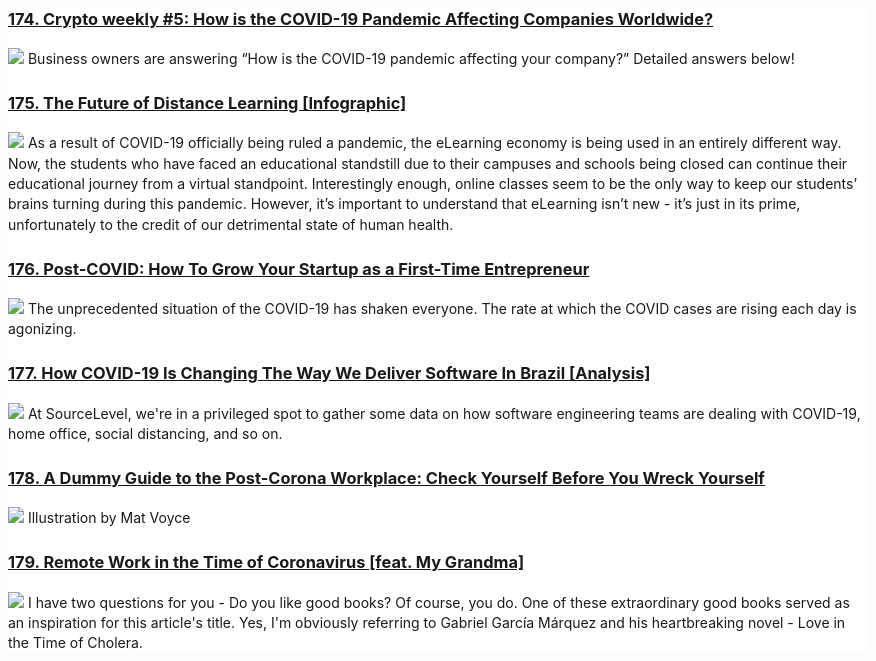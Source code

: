 ### [174. Crypto weekly #5: How is the COVID-19 Pandemic Affecting Companies Worldwide?](https://hackernoon.com/crypto-weekly-5-how-is-the-covid-19-pandemic-affecting-companies-worldwide-do6v30tc)
![](https://cdn.hackernoon.com/drafts/ze1002b98.png)
Business owners are answering “How is the COVID-19 pandemic affecting your company?” Detailed answers below!

### [175. The Future of Distance Learning [Infographic]](https://hackernoon.com/the-future-of-distance-learning-infographic-2i15l3w6x)
![](https://cdn.hackernoon.com/drafts/lw823yh7.png)
As a result of COVID-19 officially being ruled a pandemic, the eLearning economy is being used in an entirely different way. Now, the students who have faced an educational standstill due to their campuses and schools being closed can continue their educational journey from a virtual standpoint. Interestingly enough, online classes seem to be the only way to keep our students’ brains turning during this pandemic. However, it’s important to understand that eLearning isn’t new - it’s just in its prime, unfortunately to the credit of our detrimental state of human health.

### [176. Post-COVID: How To Grow Your Startup as a First-Time Entrepreneur ](https://hackernoon.com/post-covid-how-to-grow-your-startup-as-a-first-time-entrepreneur-8wu3t4m)
![](https://firebasestorage.googleapis.com/v0/b/hackernoon-app.appspot.com/o/images%2F7ZocCpQ5hhRfkQVrSQ4RrP58qIF2-f48i3wjv.jpeg?alt=media&token=71ae036c-8597-4859-904c-85b6a933f01d)
The unprecedented situation of the COVID-19 has shaken everyone. The rate at which the COVID cases are rising each day is agonizing. 

### [177. How COVID-19 Is Changing The Way We Deliver Software In Brazil [Analysis]](https://hackernoon.com/how-covid-19-is-changing-the-way-we-deliver-software-in-brazil-analysis-w9bp3yge)
![](https://cdn.hackernoon.com/images/r9o3yfb.jpg)
At SourceLevel, we're in a privileged spot to gather some data on how software engineering teams are dealing with COVID-19, home office, social distancing, and so on.

### [178. A Dummy Guide to the Post-Corona Workplace: Check Yourself Before You Wreck Yourself](https://hackernoon.com/a-dummy-guide-to-the-post-corona-workplace-check-yourself-before-you-wreck-yourself-ur6p3vu0)
![](https://cdn.hackernoon.com/images/qqlp3yqo.gif)
Illustration by Mat Voyce

### [179. Remote Work in the Time of Coronavirus [feat. My Grandma]](https://hackernoon.com/remote-work-in-the-time-of-coronavirus-feat-my-grandma-cb6732mp)
![](https://cdn.filestackcontent.com/DDUjO0TbOkmhwnOyaeAl)
I have two questions for you - Do you like good books? Of course, you do. One of these extraordinary good books served as an inspiration for this article's title. Yes, I'm obviously referring to Gabriel García Márquez and his heartbreaking novel - Love in the Time of Cholera.
